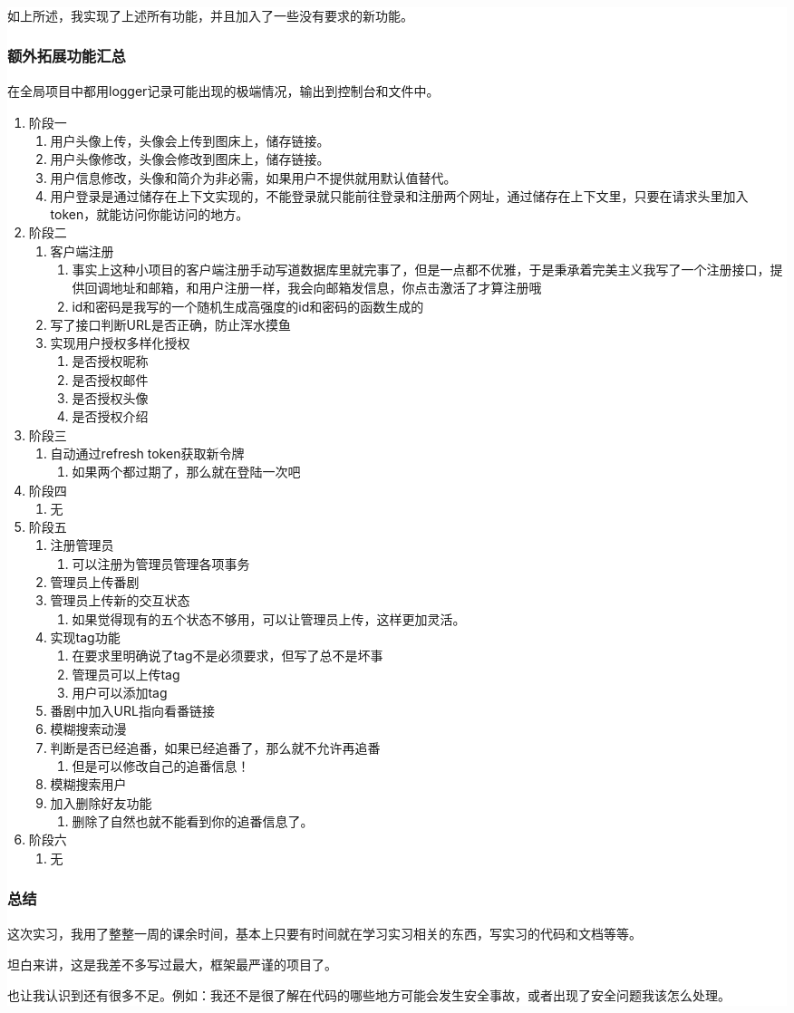 如上所述，我实现了上述所有功能，并且加入了一些没有要求的新功能。

### 额外拓展功能汇总

在全局项目中都用logger记录可能出现的极端情况，输出到控制台和文件中。

1. 阶段一
   1. 用户头像上传，头像会上传到图床上，储存链接。
   2. 用户头像修改，头像会修改到图床上，储存链接。
   3. 用户信息修改，头像和简介为非必需，如果用户不提供就用默认值替代。
   4. 用户登录是通过储存在上下文实现的，不能登录就只能前往登录和注册两个网址，通过储存在上下文里，只要在请求头里加入token，就能访问你能访问的地方。
2. 阶段二
   1. 客户端注册
      1. 事实上这种小项目的客户端注册手动写道数据库里就完事了，但是一点都不优雅，于是秉承着完美主义我写了一个注册接口，提供回调地址和邮箱，和用户注册一样，我会向邮箱发信息，你点击激活了才算注册哦
      2. id和密码是我写的一个随机生成高强度的id和密码的函数生成的
   2. 写了接口判断URL是否正确，防止浑水摸鱼
   3. 实现用户授权多样化授权
      1. 是否授权昵称
      2. 是否授权邮件
      3. 是否授权头像
      4. 是否授权介绍
3. 阶段三
   1. 自动通过refresh token获取新令牌
      1. 如果两个都过期了，那么就在登陆一次吧
4. 阶段四
   1. 无
5. 阶段五
   1. 注册管理员
      1. 可以注册为管理员管理各项事务
   2. 管理员上传番剧
   3. 管理员上传新的交互状态
      1. 如果觉得现有的五个状态不够用，可以让管理员上传，这样更加灵活。
   4. 实现tag功能
      1. 在要求里明确说了tag不是必须要求，但写了总不是坏事
      2. 管理员可以上传tag
      3. 用户可以添加tag
   5. 番剧中加入URL指向看番链接
   6. 模糊搜索动漫
   7. 判断是否已经追番，如果已经追番了，那么就不允许再追番
      1. 但是可以修改自己的追番信息！
   8. 模糊搜索用户
   9. 加入删除好友功能
      1. 删除了自然也就不能看到你的追番信息了。
6. 阶段六
   1. 无

### 总结

这次实习，我用了整整一周的课余时间，基本上只要有时间就在学习实习相关的东西，写实习的代码和文档等等。

坦白来讲，这是我差不多写过最大，框架最严谨的项目了。

也让我认识到还有很多不足。例如：我还不是很了解在代码的哪些地方可能会发生安全事故，或者出现了安全问题我该怎么处理。
